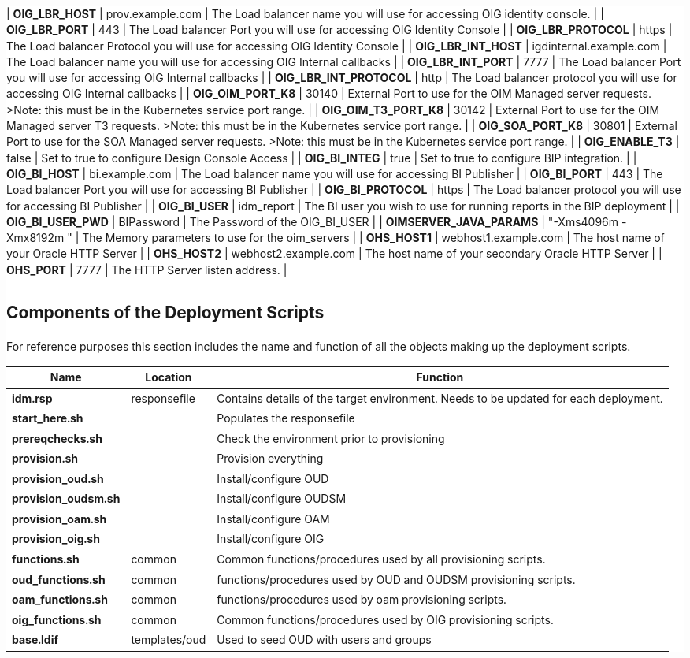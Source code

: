 | **OIG\_LBR\_HOST** | prov.example.com | The Load balancer name you will use for accessing OIG identity console. |
| **OIG\_LBR\_PORT** | 443 | The Load balancer Port you will use for accessing OIG Identity Console |
| **OIG\_LBR\_PROTOCOL** | https | The Load balancer Protocol you will use for accessing OIG Identity Console |
| **OIG\_LBR\_INT\_HOST** | igdinternal.example.com | The Load balancer name you will use for accessing OIG Internal callbacks |
| **OIG\_LBR\_INT\_PORT** | 7777 | The Load balancer Port you will use for accessing OIG Internal callbacks |
| **OIG\_LBR\_INT\_PROTOCOL** | http | The Load balancer protocol you will use for accessing OIG Internal callbacks |
| **OIG\_OIM\_PORT\_K8** | 30140 | External Port to use for the OIM Managed server requests. >Note: this must be in the Kubernetes service port range. |
| **OIG\_OIM\_T3\_PORT\_K8** | 30142 | External Port to use for the OIM Managed server T3 requests. >Note: this must be in the Kubernetes service port range. |
| **OIG\_SOA\_PORT\_K8** | 30801 | External Port to use for the SOA Managed server requests. >Note: this must be in the Kubernetes service port range. |
| **OIG\_ENABLE\_T3** | false | Set to true to configure Design Console Access |
| **OIG\_BI\_INTEG** | true | Set to true to configure BIP integration. |
| **OIG\_BI\_HOST** | bi.example.com | The Load balancer name you will use for accessing BI Publisher |
| **OIG\_BI\_PORT** | 443 | The Load balancer Port you will use for accessing BI Publisher |
| **OIG\_BI\_PROTOCOL** | https | The Load balancer protocol you will use for accessing BI Publisher |
| **OIG\_BI\_USER** | idm\_report | The BI user you wish to use for running reports in the BIP deployment |
| **OIG\_BI\_USER\_PWD** | BIPassword | The Password of the OIG\_BI\_USER |
| **OIMSERVER\_JAVA\_PARAMS** | &quot;-Xms4096m -Xmx8192m &quot; | The Memory parameters to use for the oim\_servers |
| **OHS\_HOST1** | webhost1.example.com | The host name of your Oracle HTTP Server |
| **OHS\_HOST2** | webhost2.example.com | The host name of your secondary Oracle HTTP Server |
| **OHS\_PORT** | 7777 | The HTTP Server listen address. |

## Components of the Deployment Scripts

For reference purposes this section includes the name and function of all the objects making up the deployment scripts.

| **Name** | **Location** | **Function** |
| --- | --- | --- |
| **idm.rsp** | responsefile | Contains details of the target environment. Needs to be updated for each deployment. |
| **start\_here.sh** | | Populates the responsefile |
| **prereqchecks.sh** | | Check the environment prior to provisioning |
| **provision.sh** | | Provision everything |
| **provision\_oud.sh** | | Install/configure OUD |
| **provision\_oudsm.sh** | | Install/configure OUDSM |
| **provision\_oam.sh** | | Install/configure OAM |
| **provision\_oig.sh** | | Install/configure OIG |
| **functions.sh** | common | Common functions/procedures used by all provisioning scripts. |
| **oud\_functions.sh** | common | functions/procedures used by OUD and OUDSM provisioning scripts. |
| **oam\_functions.sh** | common | functions/procedures used by oam provisioning scripts. |
| **oig\_functions.sh** | common | Common functions/procedures used by OIG provisioning scripts. |
| **base.ldif** | templates/oud | Used to seed OUD with users and groups |